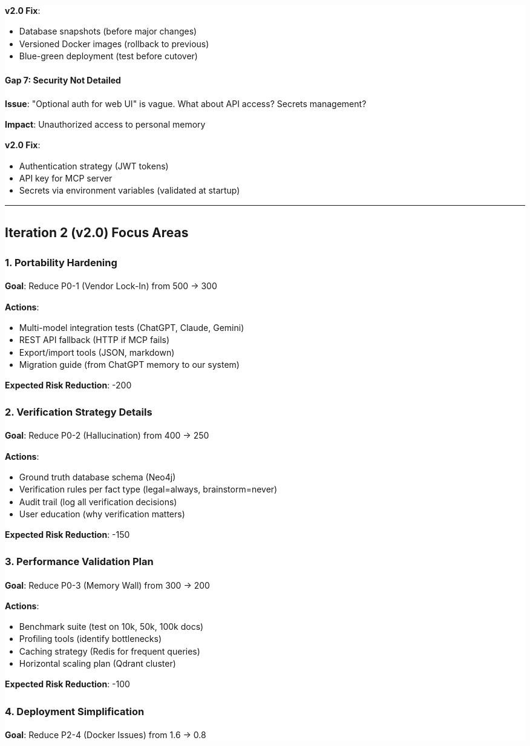 **v2.0 Fix**:
- Database snapshots (before major changes)
- Versioned Docker images (rollback to previous)
- Blue-green deployment (test before cutover)

#### Gap 7: Security Not Detailed
**Issue**: "Optional auth for web UI" is vague. What about API access? Secrets management?

**Impact**: Unauthorized access to personal memory

**v2.0 Fix**:
- Authentication strategy (JWT tokens)
- API key for MCP server
- Secrets via environment variables (validated at startup)

---

## Iteration 2 (v2.0) Focus Areas

### 1. Portability Hardening
**Goal**: Reduce P0-1 (Vendor Lock-In) from 500 → 300

**Actions**:
- Multi-model integration tests (ChatGPT, Claude, Gemini)
- REST API fallback (HTTP if MCP fails)
- Export/import tools (JSON, markdown)
- Migration guide (from ChatGPT memory to our system)

**Expected Risk Reduction**: -200

### 2. Verification Strategy Details
**Goal**: Reduce P0-2 (Hallucination) from 400 → 250

**Actions**:
- Ground truth database schema (Neo4j)
- Verification rules per fact type (legal=always, brainstorm=never)
- Audit trail (log all verification decisions)
- User education (why verification matters)

**Expected Risk Reduction**: -150

### 3. Performance Validation Plan
**Goal**: Reduce P0-3 (Memory Wall) from 300 → 200

**Actions**:
- Benchmark suite (test on 10k, 50k, 100k docs)
- Profiling tools (identify bottlenecks)
- Caching strategy (Redis for frequent queries)
- Horizontal scaling plan (Qdrant cluster)

**Expected Risk Reduction**: -100

### 4. Deployment Simplification
**Goal**: Reduce P2-4 (Docker Issues) from 1.6 → 0.8

